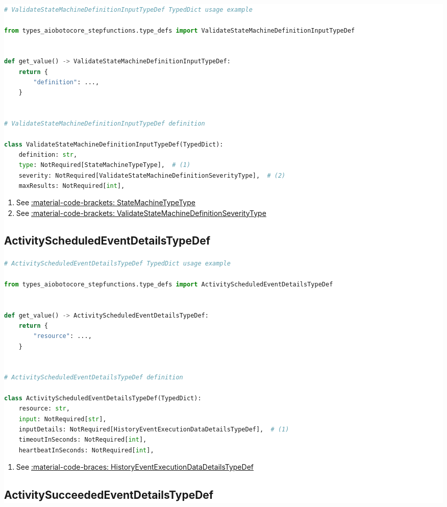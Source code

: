```python
# ValidateStateMachineDefinitionInputTypeDef TypedDict usage example

from types_aiobotocore_stepfunctions.type_defs import ValidateStateMachineDefinitionInputTypeDef


def get_value() -> ValidateStateMachineDefinitionInputTypeDef:
    return {
        "definition": ...,
    }


# ValidateStateMachineDefinitionInputTypeDef definition

class ValidateStateMachineDefinitionInputTypeDef(TypedDict):
    definition: str,
    type: NotRequired[StateMachineTypeType],  # (1)
    severity: NotRequired[ValidateStateMachineDefinitionSeverityType],  # (2)
    maxResults: NotRequired[int],
```

1. See [:material-code-brackets: StateMachineTypeType](./literals.md#statemachinetypetype) 
2. See [:material-code-brackets: ValidateStateMachineDefinitionSeverityType](./literals.md#validatestatemachinedefinitionseveritytype) 
## ActivityScheduledEventDetailsTypeDef

```python
# ActivityScheduledEventDetailsTypeDef TypedDict usage example

from types_aiobotocore_stepfunctions.type_defs import ActivityScheduledEventDetailsTypeDef


def get_value() -> ActivityScheduledEventDetailsTypeDef:
    return {
        "resource": ...,
    }


# ActivityScheduledEventDetailsTypeDef definition

class ActivityScheduledEventDetailsTypeDef(TypedDict):
    resource: str,
    input: NotRequired[str],
    inputDetails: NotRequired[HistoryEventExecutionDataDetailsTypeDef],  # (1)
    timeoutInSeconds: NotRequired[int],
    heartbeatInSeconds: NotRequired[int],
```

1. See [:material-code-braces: HistoryEventExecutionDataDetailsTypeDef](./type_defs.md#historyeventexecutiondatadetailstypedef) 
## ActivitySucceededEventDetailsTypeDef
